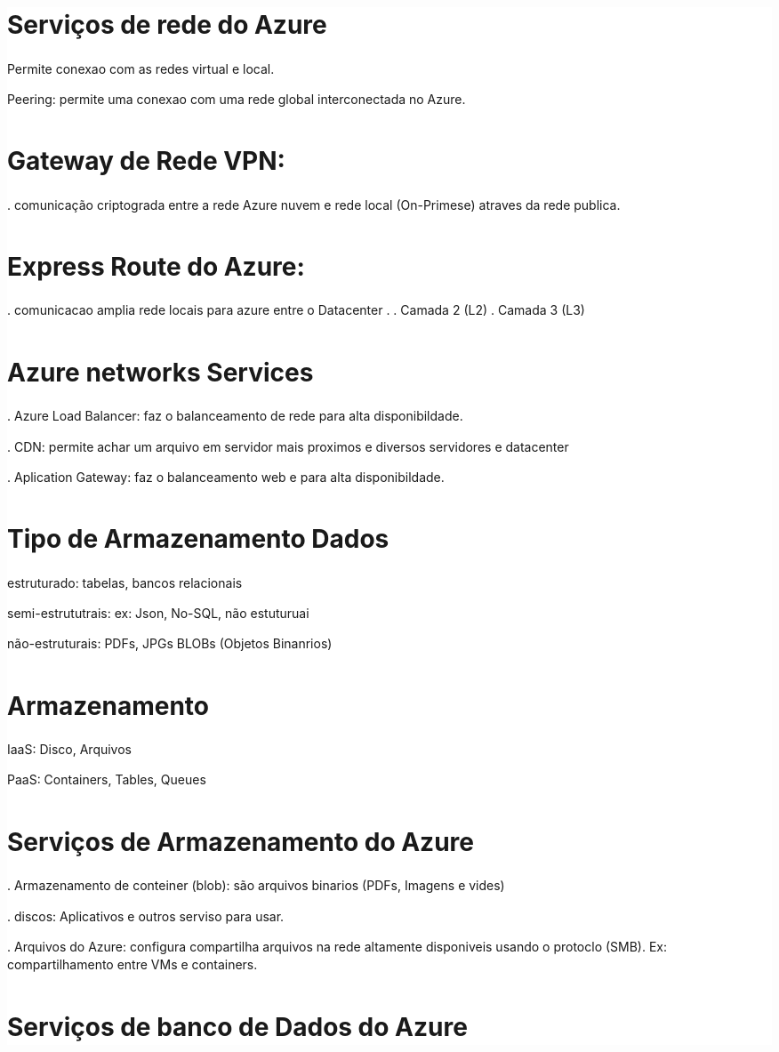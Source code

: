 # Serviços de rede do Azure

Permite conexao com as redes virtual e local.

Peering: permite uma conexao com uma rede global interconectada no Azure.

# Gateway de Rede VPN:

. comunicação criptograda entre a rede Azure nuvem e rede local (On-Primese) atraves da rede publica.

# Express Route do Azure:

. comunicacao amplia rede locais para azure entre o Datacenter .
. Camada 2 (L2)
. Camada 3 (L3)

# Azure networks Services

. Azure Load Balancer: faz o balanceamento de rede para alta disponibildade.

. CDN: permite achar um arquivo em servidor mais proximos e diversos servidores e datacenter

. Aplication Gateway: faz o balanceamento web e para alta disponibildade.

# Tipo de Armazenamento Dados

estruturado: tabelas, bancos relacionais

semi-estrututrais: ex: Json, No-SQL, não estuturuai

não-estruturais: PDFs, JPGs BLOBs (Objetos Binanrios)

# Armazenamento

IaaS: Disco, Arquivos

PaaS: Containers, Tables, Queues

# Serviços de Armazenamento do Azure

. Armazenamento de conteiner (blob): são arquivos binarios (PDFs, Imagens e vides)

. discos: Aplicativos e outros serviso para usar.

. Arquivos do Azure: configura compartilha arquivos na rede altamente disponiveis usando o protoclo (SMB). Ex: compartilhamento entre VMs e containers.

# Serviços de banco de Dados do Azure
